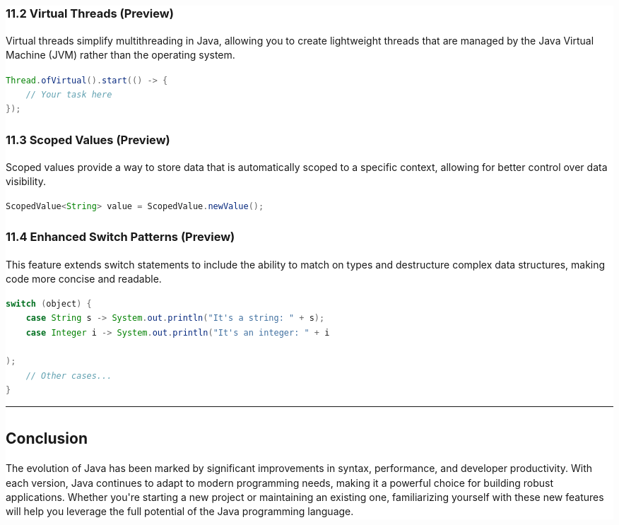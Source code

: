 ### 11.2 Virtual Threads (Preview)

Virtual threads simplify multithreading in Java, allowing you to create lightweight threads that are managed by the Java Virtual Machine (JVM) rather than the operating system.

```java
Thread.ofVirtual().start(() -> {
    // Your task here
});
```

### 11.3 Scoped Values (Preview)

Scoped values provide a way to store data that is automatically scoped to a specific context, allowing for better control over data visibility.

```java
ScopedValue<String> value = ScopedValue.newValue();
```

### 11.4 Enhanced Switch Patterns (Preview)

This feature extends switch statements to include the ability to match on types and destructure complex data structures, making code more concise and readable.

```java
switch (object) {
    case String s -> System.out.println("It's a string: " + s);
    case Integer i -> System.out.println("It's an integer: " + i

);
    // Other cases...
}
```

---

## Conclusion

The evolution of Java has been marked by significant improvements in syntax, performance, and developer productivity. With each version, Java continues to adapt to modern programming needs, making it a powerful choice for building robust applications. Whether you're starting a new project or maintaining an existing one, familiarizing yourself with these new features will help you leverage the full potential of the Java programming language.